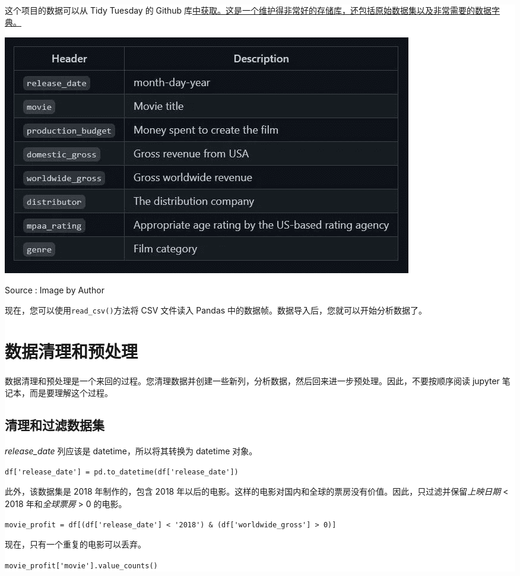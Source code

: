 这个项目的数据可以从 Tidy Tuesday 的 Github 库[中获取。这是一个维护得非常好的存储库，还包括原始数据集以及非常需要的数据字典。](https://github.com/rfordatascience/tidytuesday/tree/master/data/2018/2018-10-23)

![](img/4ba8ce030af6436eb9e5bb9ce9e11514.png)

Source : Image by Author

现在，您可以使用`read_csv()`方法将 CSV 文件读入 Pandas 中的数据帧。数据导入后，您就可以开始分析数据了。

# 数据清理和预处理

数据清理和预处理是一个来回的过程。您清理数据并创建一些新列，分析数据，然后回来进一步预处理。因此，不要按顺序阅读 jupyter 笔记本，而是要理解这个过程。

## 清理和过滤数据集

*release_date* 列应该是 datetime，所以将其转换为 datetime 对象。

```
df['release_date'] = pd.to_datetime(df['release_date'])
```

此外，该数据集是 2018 年制作的，包含 2018 年以后的电影。这样的电影对国内和全球的票房没有价值。因此，只过滤并保留*上映日期* < 2018 年和*全球票房* > 0 的电影。

```
movie_profit = df[(df['release_date'] < '2018') & (df['worldwide_gross'] > 0)]
```

现在，只有一个重复的电影可以丢弃。

```
movie_profit['movie'].value_counts()
```
